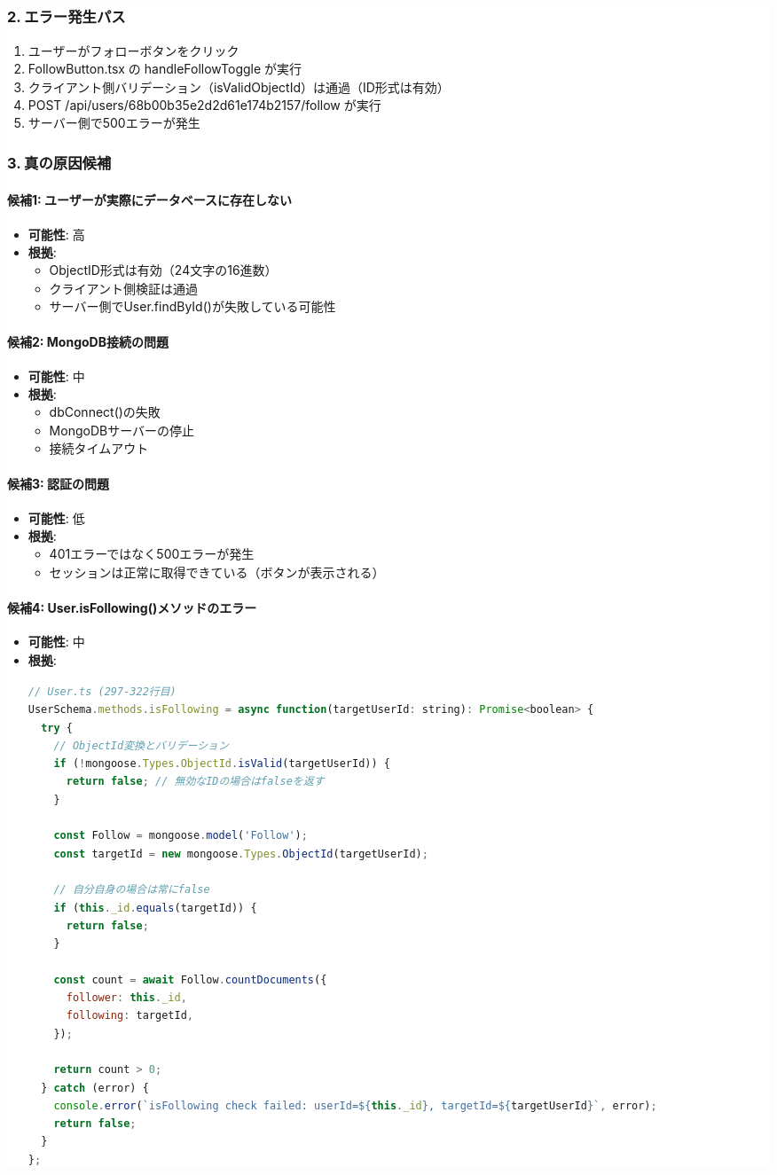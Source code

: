 ### 2. エラー発生パス

1. ユーザーがフォローボタンをクリック
2. FollowButton.tsx の handleFollowToggle が実行
3. クライアント側バリデーション（isValidObjectId）は通過（ID形式は有効）
4. POST /api/users/68b00b35e2d2d61e174b2157/follow が実行
5. サーバー側で500エラーが発生

### 3. 真の原因候補

#### 候補1: **ユーザーが実際にデータベースに存在しない**
- **可能性**: 高
- **根拠**: 
  - ObjectID形式は有効（24文字の16進数）
  - クライアント側検証は通過
  - サーバー側でUser.findById()が失敗している可能性

#### 候補2: **MongoDB接続の問題**
- **可能性**: 中
- **根拠**:
  - dbConnect()の失敗
  - MongoDBサーバーの停止
  - 接続タイムアウト

#### 候補3: **認証の問題**
- **可能性**: 低
- **根拠**:
  - 401エラーではなく500エラーが発生
  - セッションは正常に取得できている（ボタンが表示される）

#### 候補4: **User.isFollowing()メソッドのエラー**
- **可能性**: 中
- **根拠**:
  ```javascript
  // User.ts (297-322行目)
  UserSchema.methods.isFollowing = async function(targetUserId: string): Promise<boolean> {
    try {
      // ObjectId変換とバリデーション
      if (!mongoose.Types.ObjectId.isValid(targetUserId)) {
        return false; // 無効なIDの場合はfalseを返す
      }
      
      const Follow = mongoose.model('Follow');
      const targetId = new mongoose.Types.ObjectId(targetUserId);
      
      // 自分自身の場合は常にfalse
      if (this._id.equals(targetId)) {
        return false;
      }
      
      const count = await Follow.countDocuments({
        follower: this._id,
        following: targetId,
      });
      
      return count > 0;
    } catch (error) {
      console.error(`isFollowing check failed: userId=${this._id}, targetId=${targetUserId}`, error);
      return false;
    }
  };
  ```

